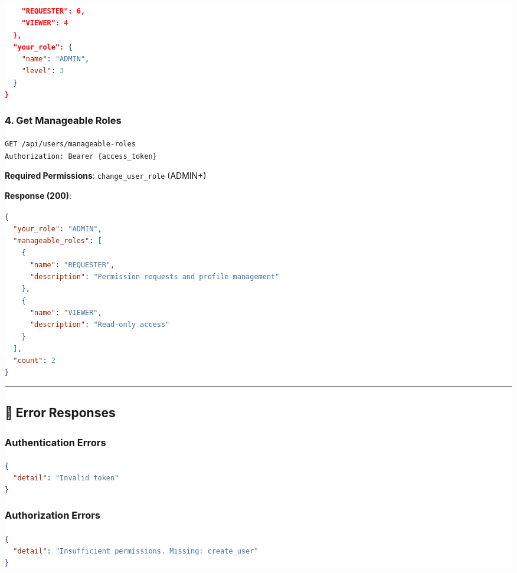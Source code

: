 ```json
    "REQUESTER": 6,
    "VIEWER": 4
  },
  "your_role": {
    "name": "ADMIN",
    "level": 3
  }
}
```

### 4. Get Manageable Roles
```http
GET /api/users/manageable-roles
Authorization: Bearer {access_token}
```

**Required Permissions**: `change_user_role` (ADMIN+)

**Response (200)**:
```json
{
  "your_role": "ADMIN",
  "manageable_roles": [
    {
      "name": "REQUESTER",
      "description": "Permission requests and profile management"
    },
    {
      "name": "VIEWER", 
      "description": "Read-only access"
    }
  ],
  "count": 2
}
```

---

## 🚨 Error Responses

### Authentication Errors
```json
{
  "detail": "Invalid token"
}
```

### Authorization Errors  
```json
{
  "detail": "Insufficient permissions. Missing: create_user"
}
```
